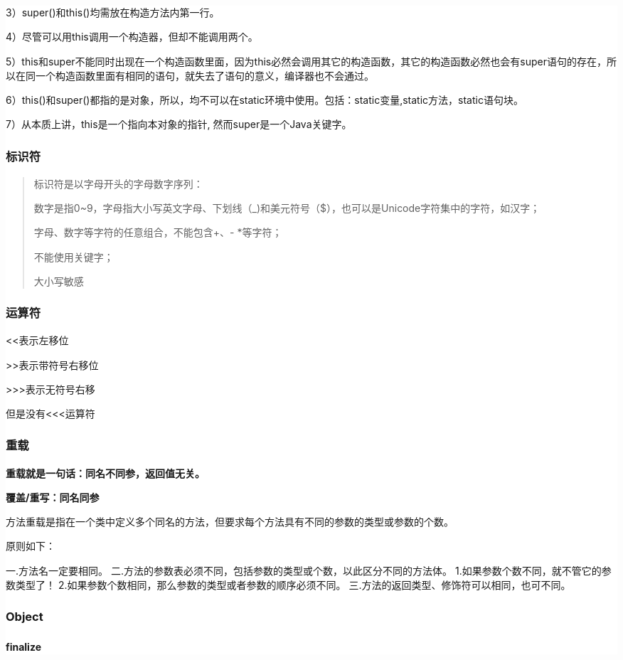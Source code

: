 3）super()和this()均需放在构造方法内第一行。

4）尽管可以用this调用一个构造器，但却不能调用两个。

5）this和super不能同时出现在一个构造函数里面，因为this必然会调用其它的构造函数，其它的构造函数必然也会有super语句的存在，所以在同一个构造函数里面有相同的语句，就失去了语句的意义，编译器也不会通过。

6）this()和super()都指的是对象，所以，均不可以在static环境中使用。包括：static变量,static方法，static语句块。

7）从本质上讲，this是一个指向本对象的指针, 然而super是一个Java关键字。



### 标识符

> 标识符是以字母开头的字母数字序列：
>
> 数字是指0~9，字母指大小写英文字母、下划线（_)和美元符号（$），也可以是Unicode字符集中的字符，如汉字；
>
> 字母、数字等字符的任意组合，不能包含+、- *等字符；
>
> 不能使用关键字；
>
> 大小写敏感



### 运算符

<<表示左移位

\>>表示带符号右移位

\>>>表示无符号右移

但是没有<<<运算符



### 重载

**重载就是一句话：同名不同参，返回值无关。**

**覆盖/重写：同名同参**

方法重载是指在一个类中定义多个同名的方法，但要求每个方法具有不同的参数的类型或参数的个数。

原则如下：

一.方法名一定要相同。
二.方法的参数表必须不同，包括参数的类型或个数，以此区分不同的方法体。
1.如果参数个数不同，就不管它的参数类型了！
2.如果参数个数相同，那么参数的类型或者参数的顺序必须不同。
三.方法的返回类型、修饰符可以相同，也可不同。



### Object

#### finalize 
